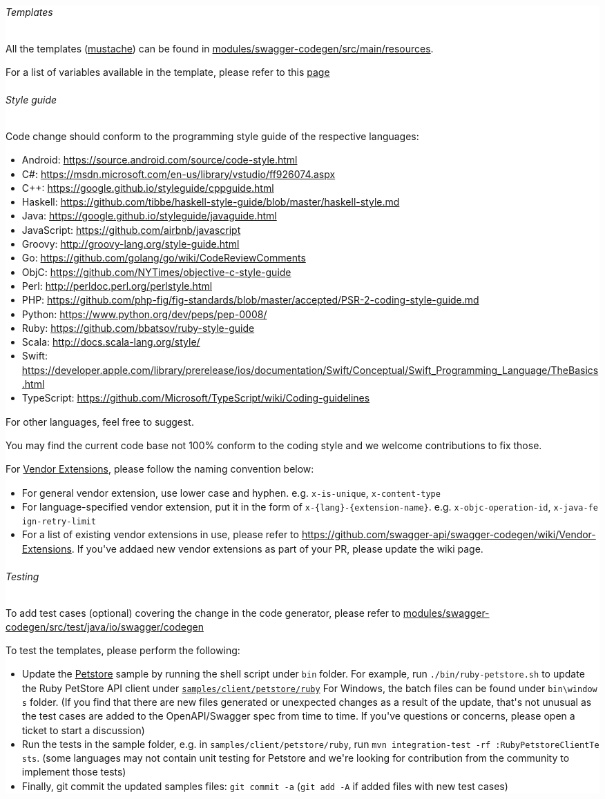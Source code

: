 ###### Templates

All the templates ([mustache](https://mustache.github.io/)) can be found in [modules/swagger-codegen/src/main/resources](https://github.com/swagger-api/swagger-codegen/tree/master/modules/swagger-codegen/src/main/resources).

For a list of variables available in the template, please refer to this [page](https://github.com/swagger-api/swagger-codegen/wiki/Mustache-Template-Variables)


###### Style guide
Code change should conform to the programming style guide of the respective languages:
- Android: https://source.android.com/source/code-style.html
- C#: https://msdn.microsoft.com/en-us/library/vstudio/ff926074.aspx
- C++: https://google.github.io/styleguide/cppguide.html
- Haskell: https://github.com/tibbe/haskell-style-guide/blob/master/haskell-style.md
- Java: https://google.github.io/styleguide/javaguide.html
- JavaScript: https://github.com/airbnb/javascript
- Groovy: http://groovy-lang.org/style-guide.html
- Go: https://github.com/golang/go/wiki/CodeReviewComments
- ObjC: https://github.com/NYTimes/objective-c-style-guide
- Perl: http://perldoc.perl.org/perlstyle.html
- PHP: https://github.com/php-fig/fig-standards/blob/master/accepted/PSR-2-coding-style-guide.md
- Python: https://www.python.org/dev/peps/pep-0008/
- Ruby: https://github.com/bbatsov/ruby-style-guide
- Scala: http://docs.scala-lang.org/style/
- Swift: https://developer.apple.com/library/prerelease/ios/documentation/Swift/Conceptual/Swift_Programming_Language/TheBasics.html
- TypeScript: https://github.com/Microsoft/TypeScript/wiki/Coding-guidelines

For other languages, feel free to suggest.

You may find the current code base not 100% conform to the coding style and we welcome contributions to fix those.

For [Vendor Extensions](https://github.com/OAI/OpenAPI-Specification/blob/master/versions/2.0.md#vendorExtensions), please follow the naming convention below:
- For general vendor extension, use lower case and hyphen. e.g. `x-is-unique`, `x-content-type`
- For language-specified vendor extension, put it in the form of `x-{lang}-{extension-name}`. e.g. `x-objc-operation-id`, `x-java-feign-retry-limit`
- For a list of existing vendor extensions in use, please refer to https://github.com/swagger-api/swagger-codegen/wiki/Vendor-Extensions. If you've addaed new vendor extensions as part of your PR, please update the wiki page.

###### Testing

To add test cases (optional) covering the change in the code generator, please refer to [modules/swagger-codegen/src/test/java/io/swagger/codegen](https://github.com/swagger-api/swagger-codegen/tree/master/modules/swagger-codegen/src/test/java/io/swagger/codegen)

To test the templates, please perform the following:
- Update the [Petstore](http://petstore.swagger.io/) sample by running the shell script under `bin` folder. For example, run `./bin/ruby-petstore.sh` to update the Ruby PetStore API client under [`samples/client/petstore/ruby`](https://github.com/swagger-api/swagger-codegen/tree/master/samples/client/petstore/ruby) For Windows, the batch files can be found under `bin\windows` folder. (If you find that there are new files generated or unexpected changes as a result of the update, that's not unusual as the test cases are added to the OpenAPI/Swagger spec from time to time. If you've questions or concerns, please open a ticket to start a discussion)
- Run the tests in the sample folder, e.g. in `samples/client/petstore/ruby`, run `mvn integration-test -rf :RubyPetstoreClientTests`. (some languages may not contain unit testing for Petstore and we're looking for contribution from the community to implement those tests)
- Finally, git commit the updated samples files: `git commit -a`
  (`git add -A` if added files with new test cases)
